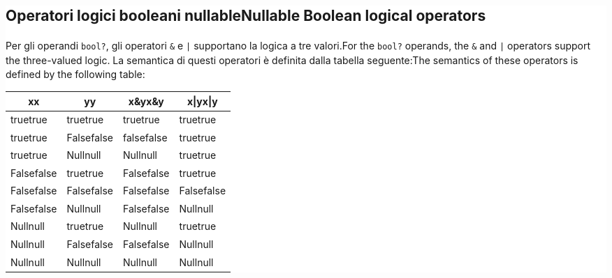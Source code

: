 ## <a name="nullable-boolean-logical-operators"></a><span data-ttu-id="b1c23-152">Operatori logici booleani nullable</span><span class="sxs-lookup"><span data-stu-id="b1c23-152">Nullable Boolean logical operators</span></span>

<span data-ttu-id="b1c23-153">Per gli operandi `bool?`, gli operatori `&` e `|` supportano la logica a tre valori.</span><span class="sxs-lookup"><span data-stu-id="b1c23-153">For the `bool?` operands, the `&` and `|` operators support the three-valued logic.</span></span> <span data-ttu-id="b1c23-154">La semantica di questi operatori è definita dalla tabella seguente:</span><span class="sxs-lookup"><span data-stu-id="b1c23-154">The semantics of these operators is defined by the following table:</span></span>  
  
|<span data-ttu-id="b1c23-155">x</span><span class="sxs-lookup"><span data-stu-id="b1c23-155">x</span></span>|<span data-ttu-id="b1c23-156">y</span><span class="sxs-lookup"><span data-stu-id="b1c23-156">y</span></span>|<span data-ttu-id="b1c23-157">x&y</span><span class="sxs-lookup"><span data-stu-id="b1c23-157">x&y</span></span>|<span data-ttu-id="b1c23-158">x&#124;y</span><span class="sxs-lookup"><span data-stu-id="b1c23-158">x&#124;y</span></span>|  
|----|----|----|----|  
|<span data-ttu-id="b1c23-159">true</span><span class="sxs-lookup"><span data-stu-id="b1c23-159">true</span></span>|<span data-ttu-id="b1c23-160">true</span><span class="sxs-lookup"><span data-stu-id="b1c23-160">true</span></span>|<span data-ttu-id="b1c23-161">true</span><span class="sxs-lookup"><span data-stu-id="b1c23-161">true</span></span>|<span data-ttu-id="b1c23-162">true</span><span class="sxs-lookup"><span data-stu-id="b1c23-162">true</span></span>|  
|<span data-ttu-id="b1c23-163">true</span><span class="sxs-lookup"><span data-stu-id="b1c23-163">true</span></span>|<span data-ttu-id="b1c23-164">False</span><span class="sxs-lookup"><span data-stu-id="b1c23-164">false</span></span>|<span data-ttu-id="b1c23-165">false</span><span class="sxs-lookup"><span data-stu-id="b1c23-165">false</span></span>|<span data-ttu-id="b1c23-166">true</span><span class="sxs-lookup"><span data-stu-id="b1c23-166">true</span></span>|  
|<span data-ttu-id="b1c23-167">true</span><span class="sxs-lookup"><span data-stu-id="b1c23-167">true</span></span>|<span data-ttu-id="b1c23-168">Null</span><span class="sxs-lookup"><span data-stu-id="b1c23-168">null</span></span>|<span data-ttu-id="b1c23-169">Null</span><span class="sxs-lookup"><span data-stu-id="b1c23-169">null</span></span>|<span data-ttu-id="b1c23-170">true</span><span class="sxs-lookup"><span data-stu-id="b1c23-170">true</span></span>|  
|<span data-ttu-id="b1c23-171">False</span><span class="sxs-lookup"><span data-stu-id="b1c23-171">false</span></span>|<span data-ttu-id="b1c23-172">true</span><span class="sxs-lookup"><span data-stu-id="b1c23-172">true</span></span>|<span data-ttu-id="b1c23-173">False</span><span class="sxs-lookup"><span data-stu-id="b1c23-173">false</span></span>|<span data-ttu-id="b1c23-174">true</span><span class="sxs-lookup"><span data-stu-id="b1c23-174">true</span></span>|  
|<span data-ttu-id="b1c23-175">False</span><span class="sxs-lookup"><span data-stu-id="b1c23-175">false</span></span>|<span data-ttu-id="b1c23-176">False</span><span class="sxs-lookup"><span data-stu-id="b1c23-176">false</span></span>|<span data-ttu-id="b1c23-177">False</span><span class="sxs-lookup"><span data-stu-id="b1c23-177">false</span></span>|<span data-ttu-id="b1c23-178">False</span><span class="sxs-lookup"><span data-stu-id="b1c23-178">false</span></span>|  
|<span data-ttu-id="b1c23-179">False</span><span class="sxs-lookup"><span data-stu-id="b1c23-179">false</span></span>|<span data-ttu-id="b1c23-180">Null</span><span class="sxs-lookup"><span data-stu-id="b1c23-180">null</span></span>|<span data-ttu-id="b1c23-181">False</span><span class="sxs-lookup"><span data-stu-id="b1c23-181">false</span></span>|<span data-ttu-id="b1c23-182">Null</span><span class="sxs-lookup"><span data-stu-id="b1c23-182">null</span></span>|  
|<span data-ttu-id="b1c23-183">Null</span><span class="sxs-lookup"><span data-stu-id="b1c23-183">null</span></span>|<span data-ttu-id="b1c23-184">true</span><span class="sxs-lookup"><span data-stu-id="b1c23-184">true</span></span>|<span data-ttu-id="b1c23-185">Null</span><span class="sxs-lookup"><span data-stu-id="b1c23-185">null</span></span>|<span data-ttu-id="b1c23-186">true</span><span class="sxs-lookup"><span data-stu-id="b1c23-186">true</span></span>|  
|<span data-ttu-id="b1c23-187">Null</span><span class="sxs-lookup"><span data-stu-id="b1c23-187">null</span></span>|<span data-ttu-id="b1c23-188">False</span><span class="sxs-lookup"><span data-stu-id="b1c23-188">false</span></span>|<span data-ttu-id="b1c23-189">False</span><span class="sxs-lookup"><span data-stu-id="b1c23-189">false</span></span>|<span data-ttu-id="b1c23-190">Null</span><span class="sxs-lookup"><span data-stu-id="b1c23-190">null</span></span>|  
|<span data-ttu-id="b1c23-191">Null</span><span class="sxs-lookup"><span data-stu-id="b1c23-191">null</span></span>|<span data-ttu-id="b1c23-192">Null</span><span class="sxs-lookup"><span data-stu-id="b1c23-192">null</span></span>|<span data-ttu-id="b1c23-193">Null</span><span class="sxs-lookup"><span data-stu-id="b1c23-193">null</span></span>|<span data-ttu-id="b1c23-194">Null</span><span class="sxs-lookup"><span data-stu-id="b1c23-194">null</span></span>|  
